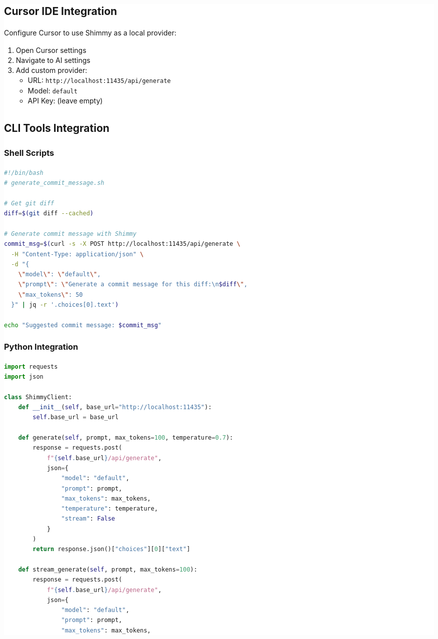 ## Cursor IDE Integration

Configure Cursor to use Shimmy as a local provider:

1. Open Cursor settings
2. Navigate to AI settings
3. Add custom provider:
   - URL: `http://localhost:11435/api/generate`
   - Model: `default`
   - API Key: (leave empty)

## CLI Tools Integration

### Shell Scripts

```bash
#!/bin/bash
# generate_commit_message.sh

# Get git diff
diff=$(git diff --cached)

# Generate commit message with Shimmy
commit_msg=$(curl -s -X POST http://localhost:11435/api/generate \
  -H "Content-Type: application/json" \
  -d "{
    \"model\": \"default\",
    \"prompt\": \"Generate a commit message for this diff:\n$diff\",
    \"max_tokens\": 50
  }" | jq -r '.choices[0].text')

echo "Suggested commit message: $commit_msg"
```

### Python Integration

```python
import requests
import json

class ShimmyClient:
    def __init__(self, base_url="http://localhost:11435"):
        self.base_url = base_url

    def generate(self, prompt, max_tokens=100, temperature=0.7):
        response = requests.post(
            f"{self.base_url}/api/generate",
            json={
                "model": "default",
                "prompt": prompt,
                "max_tokens": max_tokens,
                "temperature": temperature,
                "stream": False
            }
        )
        return response.json()["choices"][0]["text"]

    def stream_generate(self, prompt, max_tokens=100):
        response = requests.post(
            f"{self.base_url}/api/generate",
            json={
                "model": "default",
                "prompt": prompt,
                "max_tokens": max_tokens,
```